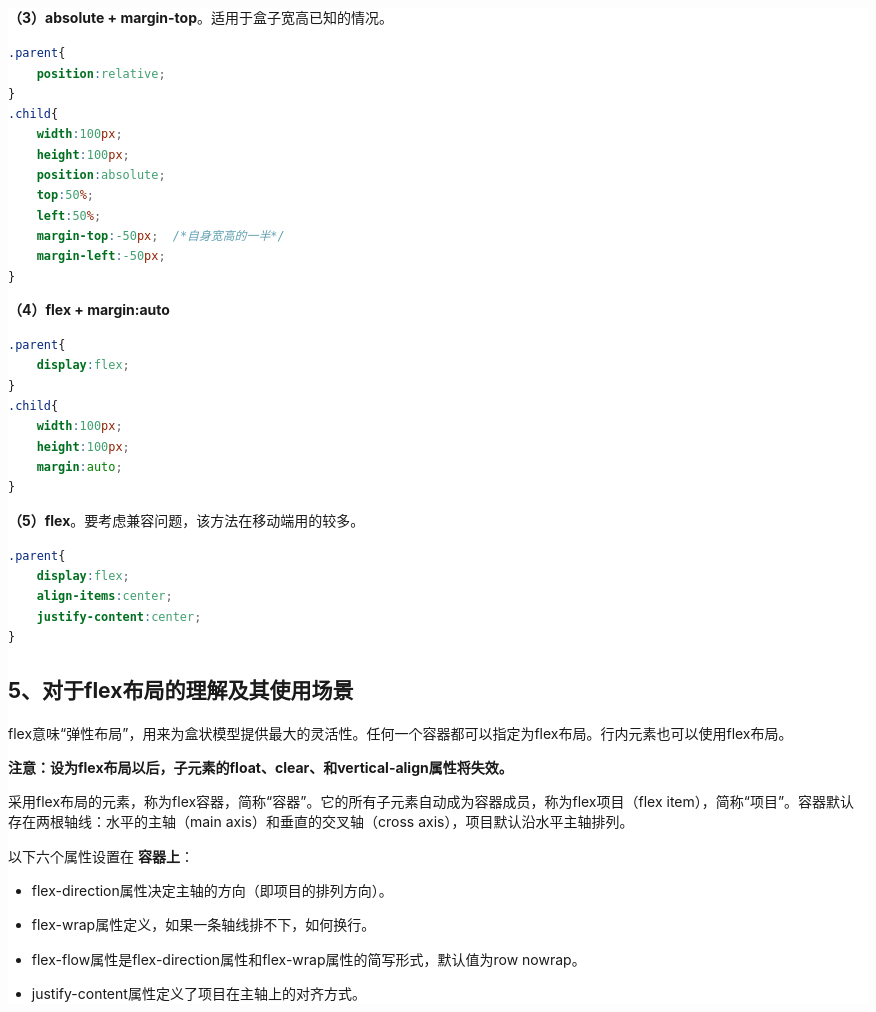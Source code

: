 **（3）absolute + margin-top**。适用于盒子宽高已知的情况。

```css
.parent{
    position:relative;
}
.child{
    width:100px;
    height:100px;
    position:absolute;
    top:50%;
    left:50%;
    margin-top:-50px;  /*自身宽高的一半*/
    margin-left:-50px;
}
```

**（4）flex + margin:auto**

```css
.parent{
    display:flex;
}
.child{
    width:100px;
    height:100px;
    margin:auto;
}
```

**（5）flex**。要考虑兼容问题，该方法在移动端用的较多。

```css
.parent{
    display:flex;
    align-items:center;
    justify-content:center;
}
```

## 5、对于flex布局的理解及其使用场景

flex意味“弹性布局”，用来为盒状模型提供最大的灵活性。任何一个容器都可以指定为flex布局。行内元素也可以使用flex布局。

**注意：设为flex布局以后，子元素的float、clear、和vertical-align属性将失效。**

采用flex布局的元素，称为flex容器，简称“容器”。它的所有子元素自动成为容器成员，称为flex项目（flex item），简称“项目”。容器默认存在两根轴线：水平的主轴（main axis）和垂直的交叉轴（cross axis），项目默认沿水平主轴排列。

以下六个属性设置在 **容器上**：

- flex-direction属性决定主轴的方向（即项目的排列方向）。
- flex-wrap属性定义，如果一条轴线排不下，如何换行。

- flex-flow属性是flex-direction属性和flex-wrap属性的简写形式，默认值为row nowrap。
- justify-content属性定义了项目在主轴上的对齐方式。

